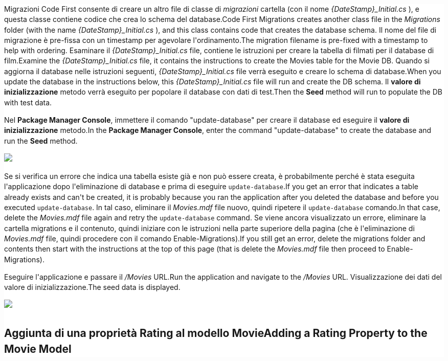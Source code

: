 <span data-ttu-id="f5477-134">Migrazioni Code First consente di creare un altro file di classe di *migrazioni* cartella (con il nome *{DateStamp}\_Initial.cs* ), e questa classe contiene codice che crea lo schema del database.</span><span class="sxs-lookup"><span data-stu-id="f5477-134">Code First Migrations creates another class file in the *Migrations* folder (with the name *{DateStamp}\_Initial.cs* ), and this class contains code that creates the database schema.</span></span> <span data-ttu-id="f5477-135">Il nome del file di migrazione è pre-fissa con un timestamp per agevolare l'ordinamento.</span><span class="sxs-lookup"><span data-stu-id="f5477-135">The migration filename is pre-fixed with a timestamp to help with ordering.</span></span> <span data-ttu-id="f5477-136">Esaminare il *{DateStamp}\_Initial.cs* file, contiene le istruzioni per creare la tabella di filmati per il database di film.</span><span class="sxs-lookup"><span data-stu-id="f5477-136">Examine the *{DateStamp}\_Initial.cs* file, it contains the instructions to create the Movies table for the Movie DB.</span></span> <span data-ttu-id="f5477-137">Quando si aggiorna il database nelle istruzioni seguenti, *{DateStamp}\_Initial.cs* file verrà eseguito e creare lo schema di database.</span><span class="sxs-lookup"><span data-stu-id="f5477-137">When you update the database in the instructions below, this *{DateStamp}\_Initial.cs* file will run and create the DB schema.</span></span> <span data-ttu-id="f5477-138">Il **valore di inizializzazione** metodo verrà eseguito per popolare il database con dati di test.</span><span class="sxs-lookup"><span data-stu-id="f5477-138">Then the **Seed** method will run to populate the DB with test data.</span></span>

<span data-ttu-id="f5477-139">Nel **Package Manager Console**, immettere il comando "update-database" per creare il database ed eseguire il **valore di inizializzazione** metodo.</span><span class="sxs-lookup"><span data-stu-id="f5477-139">In the **Package Manager Console**, enter the command "update-database" to create the database and run the **Seed** method.</span></span>

![](adding-a-new-field-to-the-movie-model-and-table/_static/image8.png)

<span data-ttu-id="f5477-140">Se si verifica un errore che indica una tabella esiste già e non può essere creata, è probabilmente perché è stata eseguita l'applicazione dopo l'eliminazione di database e prima di eseguire `update-database`.</span><span class="sxs-lookup"><span data-stu-id="f5477-140">If you get an error that indicates a table already exists and can't be created, it is probably because you ran the application after you deleted the database and before you executed `update-database`.</span></span> <span data-ttu-id="f5477-141">In tal caso, eliminare il *Movies.mdf* file nuovo, quindi ripetere il `update-database` comando.</span><span class="sxs-lookup"><span data-stu-id="f5477-141">In that case, delete the *Movies.mdf* file again and retry the `update-database` command.</span></span> <span data-ttu-id="f5477-142">Se viene ancora visualizzato un errore, eliminare la cartella migrations e il contenuto, quindi iniziare con le istruzioni nella parte superiore della pagina (che è l'eliminazione di *Movies.mdf* file, quindi procedere con il comando Enable-Migrations).</span><span class="sxs-lookup"><span data-stu-id="f5477-142">If you still get an error, delete the migrations folder and contents then start with the instructions at the top of this page (that is delete the *Movies.mdf* file then proceed to Enable-Migrations).</span></span>

<span data-ttu-id="f5477-143">Eseguire l'applicazione e passare il */Movies* URL.</span><span class="sxs-lookup"><span data-stu-id="f5477-143">Run the application and navigate to the */Movies* URL.</span></span> <span data-ttu-id="f5477-144">Visualizzazione dei dati del valore di inizializzazione.</span><span class="sxs-lookup"><span data-stu-id="f5477-144">The seed data is displayed.</span></span>

![](adding-a-new-field-to-the-movie-model-and-table/_static/image9.png)

## <a name="adding-a-rating-property-to-the-movie-model"></a><span data-ttu-id="f5477-145">Aggiunta di una proprietà Rating al modello Movie</span><span class="sxs-lookup"><span data-stu-id="f5477-145">Adding a Rating Property to the Movie Model</span></span>
